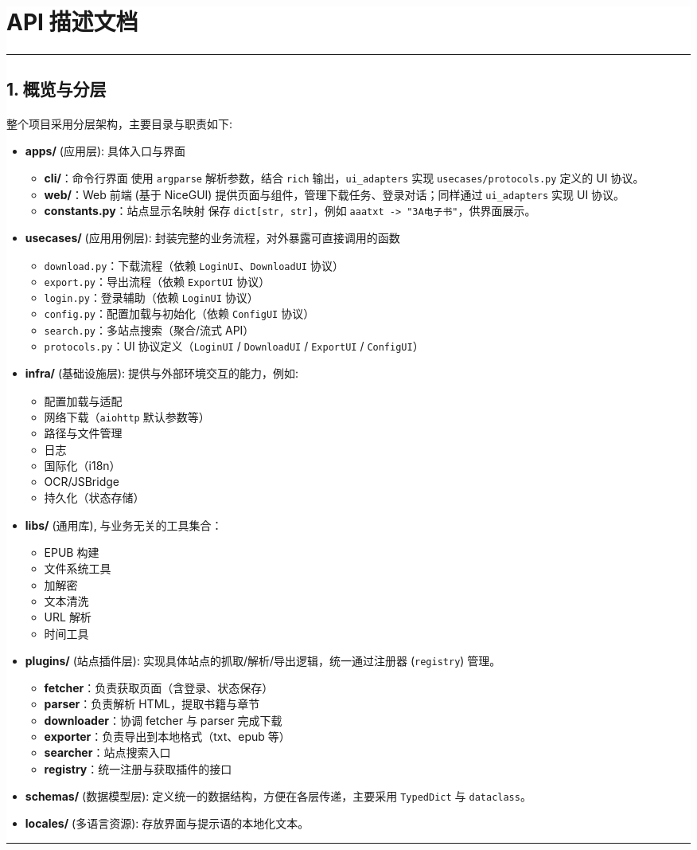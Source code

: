 # API 描述文档

---

## 1. 概览与分层

整个项目采用分层架构，主要目录与职责如下:

* **apps/** (应用层): 具体入口与界面
  * **cli/**：命令行界面
    使用 `argparse` 解析参数，结合 `rich` 输出，`ui_adapters` 实现 `usecases/protocols.py` 定义的 UI 协议。
  * **web/**：Web 前端 (基于 NiceGUI)
    提供页面与组件，管理下载任务、登录对话；同样通过 `ui_adapters` 实现 UI 协议。
  * **constants.py**：站点显示名映射
    保存 `dict[str, str]`，例如 `aaatxt -> "3A电子书"`，供界面展示。

* **usecases/** (应用用例层):  封装完整的业务流程，对外暴露可直接调用的函数
  * `download.py`：下载流程（依赖 `LoginUI`、`DownloadUI` 协议）
  * `export.py`：导出流程（依赖 `ExportUI` 协议）
  * `login.py`：登录辅助（依赖 `LoginUI` 协议）
  * `config.py`：配置加载与初始化（依赖 `ConfigUI` 协议）
  * `search.py`：多站点搜索（聚合/流式 API）
  * `protocols.py`：UI 协议定义（`LoginUI` / `DownloadUI` / `ExportUI` / `ConfigUI`）

* **infra/** (基础设施层): 提供与外部环境交互的能力，例如:
  * 配置加载与适配
  * 网络下载（`aiohttp` 默认参数等）
  * 路径与文件管理
  * 日志
  * 国际化（i18n）
  * OCR/JSBridge
  * 持久化（状态存储）

* **libs/** (通用库), 与业务无关的工具集合：
  * EPUB 构建
  * 文件系统工具
  * 加解密
  * 文本清洗
  * URL 解析
  * 时间工具

* **plugins/** (站点插件层): 实现具体站点的抓取/解析/导出逻辑，统一通过注册器 (`registry`) 管理。
  * **fetcher**：负责获取页面（含登录、状态保存）
  * **parser**：负责解析 HTML，提取书籍与章节
  * **downloader**：协调 fetcher 与 parser 完成下载
  * **exporter**：负责导出到本地格式（txt、epub 等）
  * **searcher**：站点搜索入口
  * **registry**：统一注册与获取插件的接口

* **schemas/** (数据模型层): 定义统一的数据结构，方便在各层传递，主要采用 `TypedDict` 与 `dataclass`。

* **locales/** (多语言资源): 存放界面与提示语的本地化文本。

---